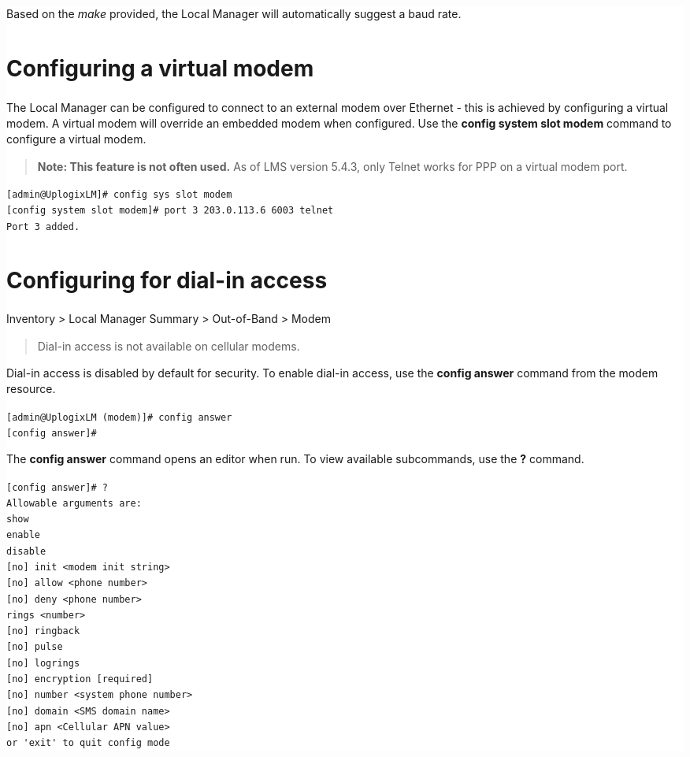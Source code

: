 Based on the *make* provided, the Local Manager will automatically suggest a baud rate.

# Configuring a virtual modem

The Local Manager can be configured to connect to an external modem over Ethernet - this is achieved by configuring a virtual modem. A virtual modem will override an embedded modem when configured. Use the **config system slot modem** command to configure a virtual modem. 


> **Note: This feature is not often used.** As of LMS version 5.4.3, only Telnet works for PPP on a virtual modem port.      


```
[admin@UplogixLM]# config sys slot modem
[config system slot modem]# port 3 203.0.113.6 6003 telnet
Port 3 added.

```

# Configuring for dial-in access

<div class='ucc' />Inventory > Local Manager Summary > Out-of-Band > Modem</div>

> Dial-in access is not available on cellular modems.

Dial-in access is disabled by default for security. To enable dial-in access, use the **config answer** command from the modem resource.

```
[admin@UplogixLM (modem)]# config answer
[config answer]# 
```
The **config answer** command opens an editor when run. To view available subcommands, use the **?** command.

```
[config answer]# ?
Allowable arguments are:
show
enable
disable
[no] init <modem init string>
[no] allow <phone number>
[no] deny <phone number>
rings <number>
[no] ringback
[no] pulse
[no] logrings
[no] encryption [required]
[no] number <system phone number>
[no] domain <SMS domain name>
[no] apn <Cellular APN value>
or 'exit' to quit config mode
```
